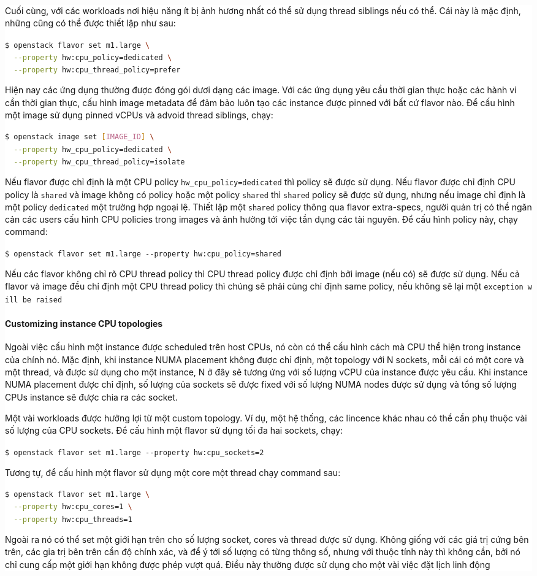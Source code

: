 Cuối cùng, với các workloads nơi hiệu năng ít bị ảnh hương nhất có thể sử dụng thread siblings nếu có thể. Cái này là mặc định, những cũng có thể được thiết lập như sau:

```sh
$ openstack flavor set m1.large \
  --property hw:cpu_policy=dedicated \
  --property hw:cpu_thread_policy=prefer
```

Hiện nay các ứng dụng thường được đóng gói dươi dạng các image. Với các ứng dụng yêu cầu thời gian thực hoặc các hành vi cần thời gian thực, cấu hình image metadata để đảm bảo luôn tạo các instance được pinned với bất cứ flavor nào. Để cấu hình một image sử dụng pinned vCPUs và advoid thread siblings, chạy:

```sh
$ openstack image set [IMAGE_ID] \
  --property hw_cpu_policy=dedicated \
  --property hw_cpu_thread_policy=isolate
```

Nếu flavor được chỉ định là một CPU policy `hw_cpu_policy=dedicated` thì policy sẽ được sử dụng. Nếu flavor được chỉ định CPU policy là `shared` và image không có policy hoặc một policy `shared` thì `shared` policy sẽ được sử dụng, nhưng nếu image chỉ định là một policy `dedicated` một trường hợp ngoại lệ. Thiết lập một `shared` policy thông qua flavor extra-specs, người quản trị có thể ngăn cản các users cấu hình CPU policies trong images và ảnh hưởng tới việc tần dụng các tài nguyên. Để cấu hình policy này, chạy command:

	$ openstack flavor set m1.large --property hw:cpu_policy=shared

Nếu các flavor không chỉ rõ CPU thread policy thì CPU thread policy được chỉ định bởi image (nếu có) sẽ được sử dụng. Nếu cả flavor và image đều chỉ định một CPU thread policy thì chúng sẽ phải cùng chỉ định same policy, nếu không sẽ lại một `exception will be raised` 


#### Customizing instance CPU topologies

Ngoài việc cấu hình một instance được scheduled trên host CPUs, nó còn có thể cấu hình cách mà CPU thể hiện trong instance của chính nó. Mặc định, khi instance NUMA placement không được chỉ định, một topology với N sockets, mỗi cái có một core và một thread, và được sử dụng cho một instance, N ở đây sẽ tương ứng với số lượng vCPU của instance được yêu cầu. Khi instance NUMA placement được chỉ định, số lượng của sockets sẽ được fixed với số lượng NUMA nodes được sử dụng và tổng số lượng CPUs instance sẽ được chia ra các socket.

Một vài workloads được hưởng lợi từ một custom topology. Ví dụ, một hệ thống, các lincence khác nhau có thể cần phụ thuộc vài số lượng của CPU sockets. Để cấu hình một flavor sử dụng tối đa hai sockets, chạy:

	$ openstack flavor set m1.large --property hw:cpu_sockets=2

Tương tự, để cấu hình một flavor sử dụng một core một thread chạy command sau:

```sh
$ openstack flavor set m1.large \
  --property hw:cpu_cores=1 \
  --property hw:cpu_threads=1
```

Ngoài ra nó có thể set một giới hạn trên cho số lượng socket, cores và thread được sử dụng. Không giống với các giá trị cứng bên trên, các gia trị bên trên cần độ chính xác, và để ý tới số lượng có từng thông số, nhưng với thuộc tính này thì không cần, bởi nó chỉ cung cấp một giới hạn không được phép vượt quá. Điều này thường được sử dụng cho một vài việc đặt lịch linh động
